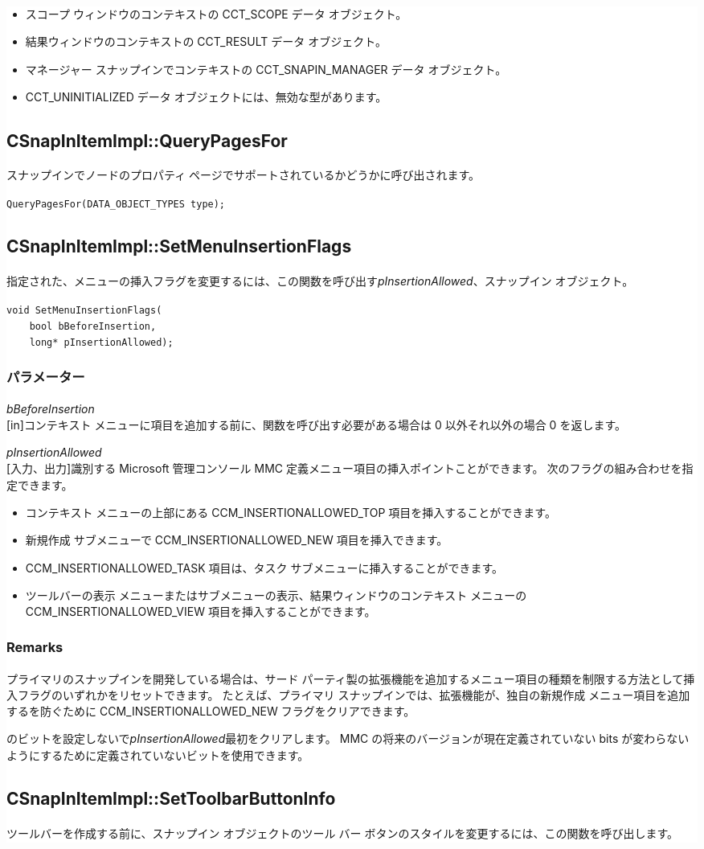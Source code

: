 - スコープ ウィンドウのコンテキストの CCT_SCOPE データ オブジェクト。

- 結果ウィンドウのコンテキストの CCT_RESULT データ オブジェクト。

- マネージャー スナップインでコンテキストの CCT_SNAPIN_MANAGER データ オブジェクト。

- CCT_UNINITIALIZED データ オブジェクトには、無効な型があります。

##  <a name="querypagesfor"></a>  CSnapInItemImpl::QueryPagesFor

スナップインでノードのプロパティ ページでサポートされているかどうかに呼び出されます。

```
QueryPagesFor(DATA_OBJECT_TYPES type);
```

##  <a name="setmenuinsertionflags"></a>  CSnapInItemImpl::SetMenuInsertionFlags

指定された、メニューの挿入フラグを変更するには、この関数を呼び出す*pInsertionAllowed*、スナップイン オブジェクト。

```
void SetMenuInsertionFlags(
    bool bBeforeInsertion,
    long* pInsertionAllowed);
```

### <a name="parameters"></a>パラメーター

*bBeforeInsertion*<br/>
[in]コンテキスト メニューに項目を追加する前に、関数を呼び出す必要がある場合は 0 以外それ以外の場合 0 を返します。

*pInsertionAllowed*<br/>
[入力、出力]識別する Microsoft 管理コンソール MMC 定義メニュー項目の挿入ポイントことができます。 次のフラグの組み合わせを指定できます。

- コンテキスト メニューの上部にある CCM_INSERTIONALLOWED_TOP 項目を挿入することができます。

- 新規作成 サブメニューで CCM_INSERTIONALLOWED_NEW 項目を挿入できます。

- CCM_INSERTIONALLOWED_TASK 項目は、タスク サブメニューに挿入することができます。

- ツールバーの表示 メニューまたはサブメニューの表示、結果ウィンドウのコンテキスト メニューの CCM_INSERTIONALLOWED_VIEW 項目を挿入することができます。

### <a name="remarks"></a>Remarks

プライマリのスナップインを開発している場合は、サード パーティ製の拡張機能を追加するメニュー項目の種類を制限する方法として挿入フラグのいずれかをリセットできます。 たとえば、プライマリ スナップインでは、拡張機能が、独自の新規作成 メニュー項目を追加するを防ぐために CCM_INSERTIONALLOWED_NEW フラグをクリアできます。

のビットを設定しないで*pInsertionAllowed*最初をクリアします。 MMC の将来のバージョンが現在定義されていない bits が変わらないようにするために定義されていないビットを使用できます。

##  <a name="settoolbarbuttoninfo"></a>  CSnapInItemImpl::SetToolbarButtonInfo

ツールバーを作成する前に、スナップイン オブジェクトのツール バー ボタンのスタイルを変更するには、この関数を呼び出します。
